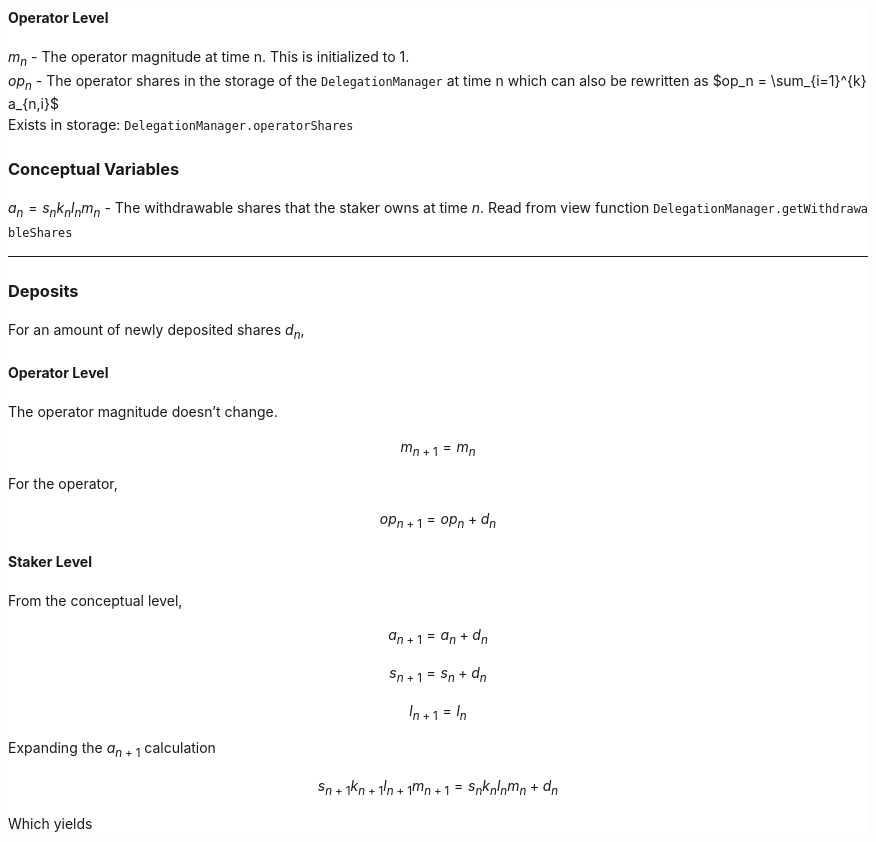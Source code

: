 #### Operator Level

$m_n$ - The operator magnitude at time n. This is initialized to 1. \
$op_n$ - The operator shares in the storage of the `DelegationManager` at time n which can also be rewritten as $op_n = \sum_{i=1}^{k} a_{n,i}$ \
    Exists in storage: `DelegationManager.operatorShares`

### Conceptual Variables

$a_n = s_n k_n l_n m_n$ - The withdrawable shares that the staker owns at time $n$.
    Read from view function `DelegationManager.getWithdrawableShares`



---

### Deposits

For an amount of newly deposited shares $d_n$,

#### Operator Level

The operator magnitude doesn’t change.

$$
m_{n+1} = m_n
$$

For the operator,

$$
op_{n+1} = op_n+d_n
$$

#### Staker Level

From the conceptual level,

$$
a_{n+1} = a_n + d_n
$$

$$
s_{n+1} = s_n +d_n
$$

$$
l_{n+1} = l_n
$$

Expanding the $a_{n+1}$ calculation

$$
s_{n+1} k_{n+1} l_{n+1} m_{n+1} = s_n k_n l_n m_n + d_n
$$

Which yields

